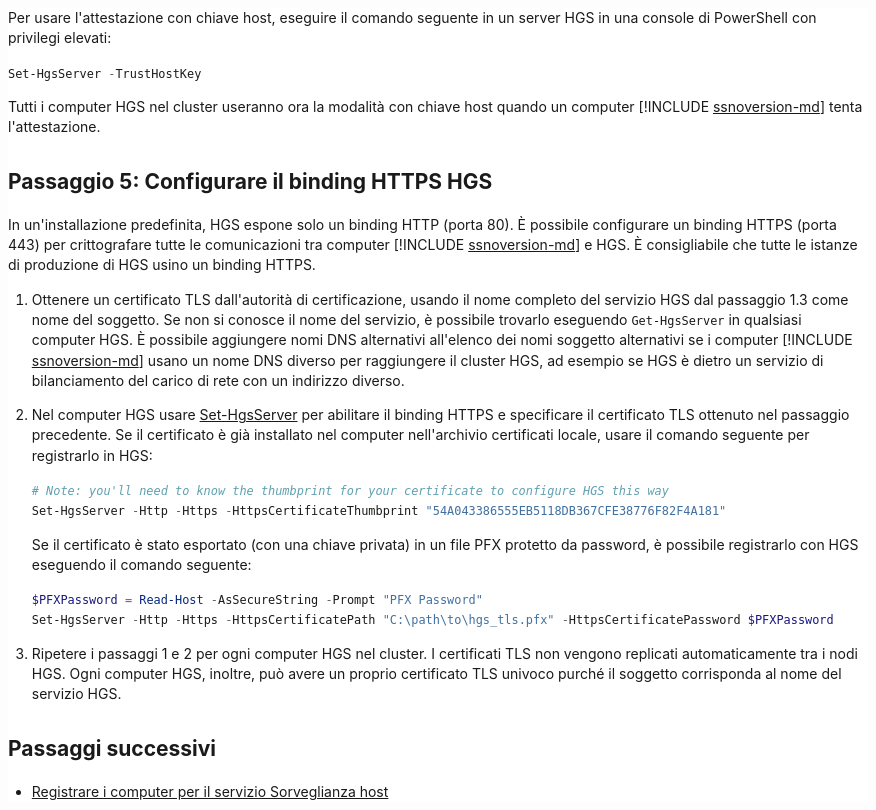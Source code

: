 Per usare l'attestazione con chiave host, eseguire il comando seguente in un server HGS in una console di PowerShell con privilegi elevati:

```powershell
Set-HgsServer -TrustHostKey
```

Tutti i computer HGS nel cluster useranno ora la modalità con chiave host quando un computer [!INCLUDE [ssnoversion-md](../../../includes/ssnoversion-md.md)] tenta l'attestazione.

## <a name="step-5-configure-the-hgs-https-binding"></a>Passaggio 5: Configurare il binding HTTPS HGS

In un'installazione predefinita, HGS espone solo un binding HTTP (porta 80).
È possibile configurare un binding HTTPS (porta 443) per crittografare tutte le comunicazioni tra computer [!INCLUDE [ssnoversion-md](../../../includes/ssnoversion-md.md)] e HGS.
È consigliabile che tutte le istanze di produzione di HGS usino un binding HTTPS.

1. Ottenere un certificato TLS dall'autorità di certificazione, usando il nome completo del servizio HGS dal passaggio 1.3 come nome del soggetto. Se non si conosce il nome del servizio, è possibile trovarlo eseguendo `Get-HgsServer` in qualsiasi computer HGS. È possibile aggiungere nomi DNS alternativi all'elenco dei nomi soggetto alternativi se i computer [!INCLUDE [ssnoversion-md](../../../includes/ssnoversion-md.md)] usano un nome DNS diverso per raggiungere il cluster HGS, ad esempio se HGS è dietro un servizio di bilanciamento del carico di rete con un indirizzo diverso.

2. Nel computer HGS usare [Set-HgsServer](https://docs.microsoft.com/powershell/module/hgsserver/set-hgsserver) per abilitare il binding HTTPS e specificare il certificato TLS ottenuto nel passaggio precedente. Se il certificato è già installato nel computer nell'archivio certificati locale, usare il comando seguente per registrarlo in HGS:

    ```powershell
    # Note: you'll need to know the thumbprint for your certificate to configure HGS this way
    Set-HgsServer -Http -Https -HttpsCertificateThumbprint "54A043386555EB5118DB367CFE38776F82F4A181"
    ```

    Se il certificato è stato esportato (con una chiave privata) in un file PFX protetto da password, è possibile registrarlo con HGS eseguendo il comando seguente:

    ```powershell
    $PFXPassword = Read-Host -AsSecureString -Prompt "PFX Password"
    Set-HgsServer -Http -Https -HttpsCertificatePath "C:\path\to\hgs_tls.pfx" -HttpsCertificatePassword $PFXPassword
    ```

3. Ripetere i passaggi 1 e 2 per ogni computer HGS nel cluster. I certificati TLS non vengono replicati automaticamente tra i nodi HGS. Ogni computer HGS, inoltre, può avere un proprio certificato TLS univoco purché il soggetto corrisponda al nome del servizio HGS.

## <a name="next-steps"></a>Passaggi successivi

- [Registrare i computer per il servizio Sorveglianza host](./always-encrypted-enclaves-host-guardian-service-register.md)
